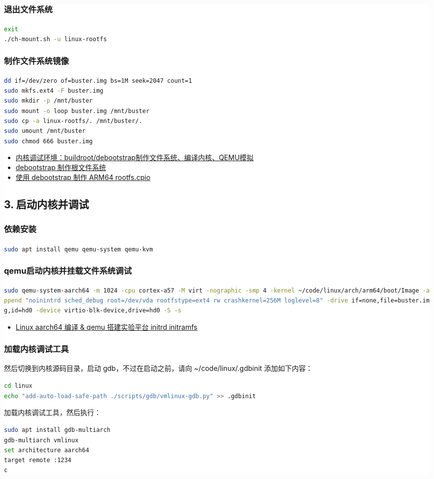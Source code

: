 ### 退出文件系统

```bash
exit
./ch-mount.sh -u linux-rootfs
```

### 制作文件系统镜像

```bash
dd if=/dev/zero of=buster.img bs=1M seek=2047 count=1
sudo mkfs.ext4 -F buster.img
sudo mkdir -p /mnt/buster
sudo mount -o loop buster.img /mnt/buster
sudo cp -a linux-rootfs/. /mnt/buster/.
sudo umount /mnt/buster
sudo chmod 666 buster.img
```

- [内核调试环境：buildroot/debootstrap制作文件系统、编译内核、QEMU模拟](https://blog.csdn.net/weixin_49393427/article/details/126435589)
- [debootstrap 制作根文件系统](https://www.cnblogs.com/huaibovip/p/debootstrap-fs.html)
- [使用 debootstrap 制作 ARM64 rootfs.cpio](https://blog.51cto.com/u_13731941/5399257)

## 3. 启动内核并调试

### 依赖安装

```bash
sudo apt install qemu qemu-system qemu-kvm
```

### qemu启动内核并挂载文件系统调试

```bash
sudo qemu-system-aarch64 -m 1024 -cpu cortex-a57 -M virt -nographic -smp 4 -kernel ~/code/linux/arch/arm64/boot/Image -append "noinintrd sched_debug root=/dev/vda rootfstype=ext4 rw crashkernel=256M loglevel=8" -drive if=none,file=buster.img,id=hd0 -device virtio-blk-device,drive=hd0 -S -s
```

- [Linux aarch64 编译 &amp; qemu 搭建实验平台 initrd initramfs](https://blog.csdn.net/FJDJFKDJFKDJFKD/article/details/100021609)

### 加载内核调试工具

然后切换到内核源码目录，启动 gdb，不过在启动之前，请向 ~/code/linux/.gdbinit 添加如下内容：

```bash
cd linux
echo "add-auto-load-safe-path ./scripts/gdb/vmlinux-gdb.py" >> .gdbinit
```

加载内核调试工具，然后执行：

```bash
sudo apt install gdb-multiarch
gdb-multiarch vmlinux
set architecture aarch64
target remote :1234
c
```
